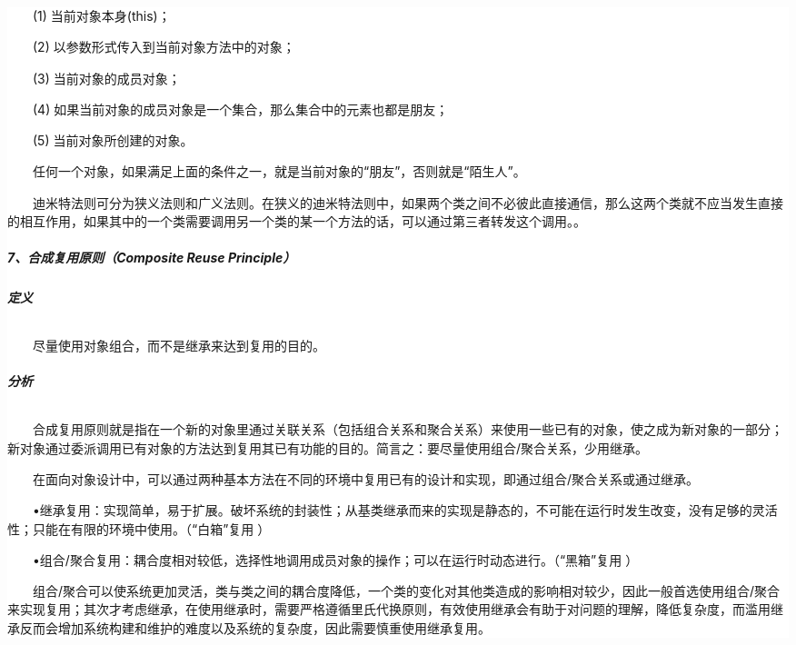 　　(1) 当前对象本身(this)；

　　(2) 以参数形式传入到当前对象方法中的对象；

　　(3) 当前对象的成员对象；

　　(4) 如果当前对象的成员对象是一个集合，那么集合中的元素也都是朋友；

　　(5) 当前对象所创建的对象。

　　任何一个对象，如果满足上面的条件之一，就是当前对象的“朋友”，否则就是“陌生人”。

　　迪米特法则可分为狭义法则和广义法则。在狭义的迪米特法则中，如果两个类之间不必彼此直接通信，那么这两个类就不应当发生直接的相互作用，如果其中的一个类需要调用另一个类的某一个方法的话，可以通过第三者转发这个调用。。

##### 7、合成复用原则（Composite Reuse Principle）

###### **定义**

　　尽量使用对象组合，而不是继承来达到复用的目的。

###### **分析**

　　合成复用原则就是指在一个新的对象里通过关联关系（包括组合关系和聚合关系）来使用一些已有的对象，使之成为新对象的一部分；新对象通过委派调用已有对象的方法达到复用其已有功能的目的。简言之：要尽量使用组合/聚合关系，少用继承。

　　在面向对象设计中，可以通过两种基本方法在不同的环境中复用已有的设计和实现，即通过组合/聚合关系或通过继承。

　　•继承复用：实现简单，易于扩展。破坏系统的封装性；从基类继承而来的实现是静态的，不可能在运行时发生改变，没有足够的灵活性；只能在有限的环境中使用。（“白箱”复用 ）

　　•组合/聚合复用：耦合度相对较低，选择性地调用成员对象的操作；可以在运行时动态进行。（“黑箱”复用 ）

　　组合/聚合可以使系统更加灵活，类与类之间的耦合度降低，一个类的变化对其他类造成的影响相对较少，因此一般首选使用组合/聚合来实现复用；其次才考虑继承，在使用继承时，需要严格遵循里氏代换原则，有效使用继承会有助于对问题的理解，降低复杂度，而滥用继承反而会增加系统构建和维护的难度以及系统的复杂度，因此需要慎重使用继承复用。